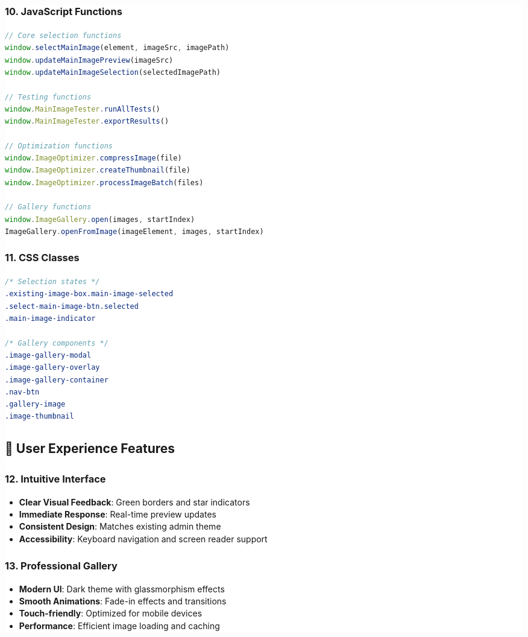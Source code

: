 ### 10. **JavaScript Functions**
```javascript
// Core selection functions
window.selectMainImage(element, imageSrc, imagePath)
window.updateMainImagePreview(imageSrc)
window.updateMainImageSelection(selectedImagePath)

// Testing functions
window.MainImageTester.runAllTests()
window.MainImageTester.exportResults()

// Optimization functions
window.ImageOptimizer.compressImage(file)
window.ImageOptimizer.createThumbnail(file)
window.ImageOptimizer.processImageBatch(files)

// Gallery functions
window.ImageGallery.open(images, startIndex)
ImageGallery.openFromImage(imageElement, images, startIndex)
```

### 11. **CSS Classes**
```css
/* Selection states */
.existing-image-box.main-image-selected
.select-main-image-btn.selected
.main-image-indicator

/* Gallery components */
.image-gallery-modal
.image-gallery-overlay
.image-gallery-container
.nav-btn
.gallery-image
.image-thumbnail
```

## 🎯 **User Experience Features**

### 12. **Intuitive Interface**
- **Clear Visual Feedback**: Green borders and star indicators
- **Immediate Response**: Real-time preview updates
- **Consistent Design**: Matches existing admin theme
- **Accessibility**: Keyboard navigation and screen reader support

### 13. **Professional Gallery**
- **Modern UI**: Dark theme with glassmorphism effects
- **Smooth Animations**: Fade-in effects and transitions
- **Touch-friendly**: Optimized for mobile devices
- **Performance**: Efficient image loading and caching
